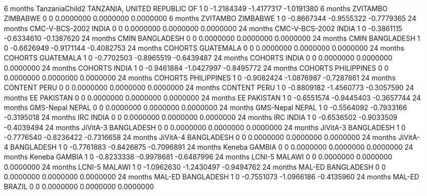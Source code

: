 6 months    TanzaniaChild2   TANZANIA, UNITED REPUBLIC OF   1                    0                 -1.2184349   -1.4177317   -1.0191380
6 months    ZVITAMBO         ZIMBABWE                       0                    0                  0.0000000    0.0000000    0.0000000
6 months    ZVITAMBO         ZIMBABWE                       1                    0                 -0.8667344   -0.9555322   -0.7779365
24 months   CMC-V-BCS-2002   INDIA                          0                    0                  0.0000000    0.0000000    0.0000000
24 months   CMC-V-BCS-2002   INDIA                          1                    0                 -0.3861115   -0.6334610   -0.1387620
24 months   CMIN             BANGLADESH                     0                    0                  0.0000000    0.0000000    0.0000000
24 months   CMIN             BANGLADESH                     1                    0                 -0.6626949   -0.9171144   -0.4082753
24 months   COHORTS          GUATEMALA                      0                    0                  0.0000000    0.0000000    0.0000000
24 months   COHORTS          GUATEMALA                      1                    0                 -0.7702503   -0.8965519   -0.6439487
24 months   COHORTS          INDIA                          0                    0                  0.0000000    0.0000000    0.0000000
24 months   COHORTS          INDIA                          1                    0                 -0.9461884   -1.0427997   -0.8495772
24 months   COHORTS          PHILIPPINES                    0                    0                  0.0000000    0.0000000    0.0000000
24 months   COHORTS          PHILIPPINES                    1                    0                 -0.9082424   -1.0876987   -0.7287861
24 months   CONTENT          PERU                           0                    0                  0.0000000    0.0000000    0.0000000
24 months   CONTENT          PERU                           1                    0                 -0.8809182   -1.4560773   -0.3057590
24 months   EE               PAKISTAN                       0                    0                  0.0000000    0.0000000    0.0000000
24 months   EE               PAKISTAN                       1                    0                 -0.6551574   -0.9445403   -0.3657744
24 months   GMS-Nepal        NEPAL                          0                    0                  0.0000000    0.0000000    0.0000000
24 months   GMS-Nepal        NEPAL                          1                    0                 -0.5564092   -0.7933166   -0.3195018
24 months   IRC              INDIA                          0                    0                  0.0000000    0.0000000    0.0000000
24 months   IRC              INDIA                          1                    0                 -0.6536502   -0.9033509   -0.4039494
24 months   JiVitA-3         BANGLADESH                     0                    0                  0.0000000    0.0000000    0.0000000
24 months   JiVitA-3         BANGLADESH                     1                    0                 -0.7776540   -0.8236422   -0.7316658
24 months   JiVitA-4         BANGLADESH                     0                    0                  0.0000000    0.0000000    0.0000000
24 months   JiVitA-4         BANGLADESH                     1                    0                 -0.7761883   -0.8426875   -0.7096891
24 months   Keneba           GAMBIA                         0                    0                  0.0000000    0.0000000    0.0000000
24 months   Keneba           GAMBIA                         1                    0                 -0.8233338   -0.9978681   -0.6487996
24 months   LCNI-5           MALAWI                         0                    0                  0.0000000    0.0000000    0.0000000
24 months   LCNI-5           MALAWI                         1                    0                 -1.0962630   -1.2430497   -0.9494762
24 months   MAL-ED           BANGLADESH                     0                    0                  0.0000000    0.0000000    0.0000000
24 months   MAL-ED           BANGLADESH                     1                    0                 -0.7551073   -1.0966186   -0.4135960
24 months   MAL-ED           BRAZIL                         0                    0                  0.0000000    0.0000000    0.0000000